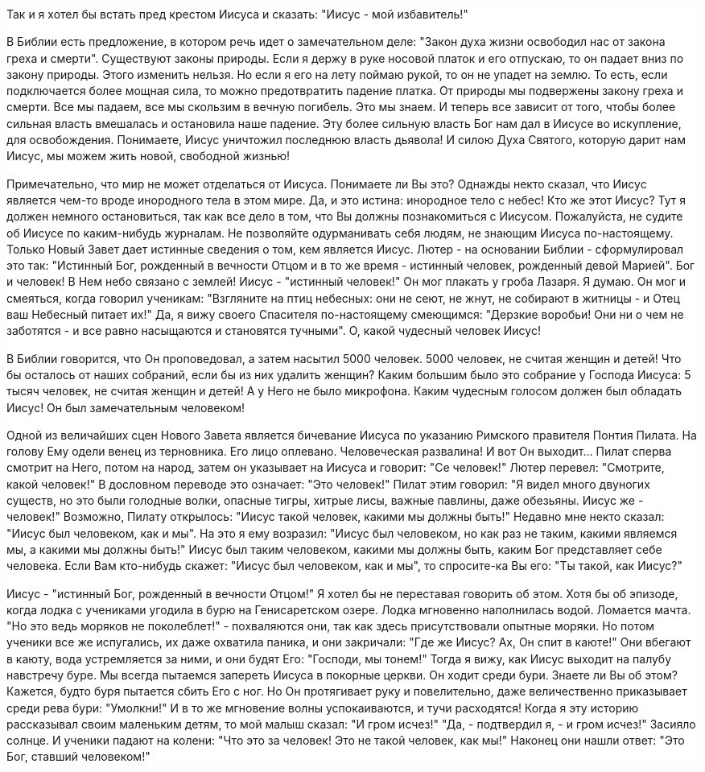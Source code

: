 Так и я хотел бы встать пред крестом Иисуса и сказать: "Иисус - мой избавитель!"

В Библии есть предложение, в котором речь идет о замечательном деле: "Закон духа жизни освободил нас от закона греха и смерти". Существуют законы природы. Если я держу в руке носовой платок и его отпускаю, то он падает вниз по закону природы. Этого изменить нельзя. Но если я его на лету поймаю рукой, то он не упадет на землю. То есть, если подключается более мощная сила, то можно предотвратить падение платка. От природы мы подвержены закону греха и смерти. Все мы падаем, все мы скользим в вечную погибель. Это мы знаем. И теперь все зависит от того, чтобы более сильная власть вмешалась и остановила наше падение. Эту более сильную власть Бог нам дал в Иисусе во искупление, для освобождения. Понимаете, Иисус уничтожил последнюю власть дьявола! И силою Духа Святого, которую дарит нам Иисус, мы можем жить новой, свободной жизнью!

Примечательно, что мир не может отделаться от Иисуса. Понимаете ли Вы это? Однажды некто сказал, что Иисус является чем-то вроде инородного тела в этом мире. Да, и это истина: инородное тело с небес! Кто же этот Иисус? Тут я должен немного остановиться, так как все дело в том, что Вы должны познакомиться с Иисусом. Пожалуйста, не судите об Иисусе по каким-нибудь журналам. Не позволяйте одурманивать себя людям, не знающим Иисуса по-настоящему. Только Новый Завет дает истинные сведения о том, кем является Иисус. Лютер - на основании Библии - сформулировал это так: "Истинный Бог, рожденный в вечности Отцом и в то же время - истинный человек, рожденный девой Марией". Бог и человек! В Нем небо связано с землей! Иисус - "истинный человек!" Он мог плакать у гроба Лазаря. Я думаю. Он мог и смеяться, когда говорил ученикам: "Взгляните на птиц небесных: они не сеют, не жнут, не собирают в житницы - и Отец ваш Небесный питает их!" Да, я вижу своего Спасителя по-настоящему смеющимся: "Дерзкие воробьи! Они ни о чем не заботятся - и все равно насыщаются и становятся тучными". О, какой чудесный человек Иисус!

В Библии говорится, что Он проповедовал, а затем насытил 5000 человек. 5000 человек, не считая женщин и детей! Что бы осталось от наших собраний, если бы из них удалить женщин? Каким большим было это собрание у Господа Иисуса: 5 тысяч человек, не считая женщин и детей! А у Него не было микрофона. Каким чудесным голосом должен был обладать Иисус! Он был замечательным человеком!

Одной из величайших сцен Нового Завета является бичевание Иисуса по указанию Римского правителя Понтия Пилата. На голову Ему одели венец из терновника. Его лицо оплевано. Человеческая развалина! И вот Он выходит... Пилат сперва смотрит на Него, потом на народ, затем он указывает на Иисуса и говорит: "Се человек!" Лютер перевел: "Смотрите, какой человек!" В дословном переводе это означает: "Это человек!" Пилат этим говорил: "Я видел много двуногих существ, но это были голодные волки, опасные тигры, хитрые лисы, важные павлины, даже обезьяны. Иисус же - человек!" Возможно, Пилату открылось: "Иисус такой человек, какими мы должны быть!" Недавно мне некто сказал: "Иисус был человеком, как и мы". На это я ему возразил: "Иисус был человеком, но как раз не таким, какими являемся мы, а какими мы должны быть!" Иисус был таким человеком, какими мы должны быть, каким Бог представляет себе человека. Если Вам кто-нибудь скажет: "Иисус был человеком, как и мы", то спросите-ка Вы его: "Ты такой, как Иисус?"

Иисус - "истинный Бог, рожденный в вечности Отцом!" Я хотел бы не переставая говорить об этом. Хотя бы об эпизоде, когда лодка с учениками угодила в бурю на Генисаретском озере. Лодка мгновенно наполнилась водой. Ломается мачта. "Но это ведь моряков не поколеблет!" - похваляются они, так как здесь присутствовали опытные моряки. Но потом ученики все же испугались, их даже охватила паника, и они закричали: "Где же Иисус? Ах, Он спит в каюте!" Они вбегают в каюту, вода устремляется за ними, и они будят Его: "Господи, мы тонем!" Тогда я вижу, как Иисус выходит на палубу навстречу буре. Мы всегда пытаемся запереть Иисуса в покорные церкви. Он ходит среди бури. Знаете ли Вы об этом? Кажется, будто буря пытается сбить Его с ног. Но Он протягивает руку и повелительно, даже величественно приказывает среди рева бури: "Умолкни!" И в то же мгновение волны успокаиваются, и тучи расходятся! Когда я эту историю рассказывал своим маленьким детям, то мой малыш сказал: "И гром исчез!" "Да, - подтвердил я, - и гром исчез!" Засияло солнце. И ученики падают на колени: "Что это за человек! Это не такой человек, как мы!" Наконец они нашли ответ: "Это Бог, ставший человеком!"
